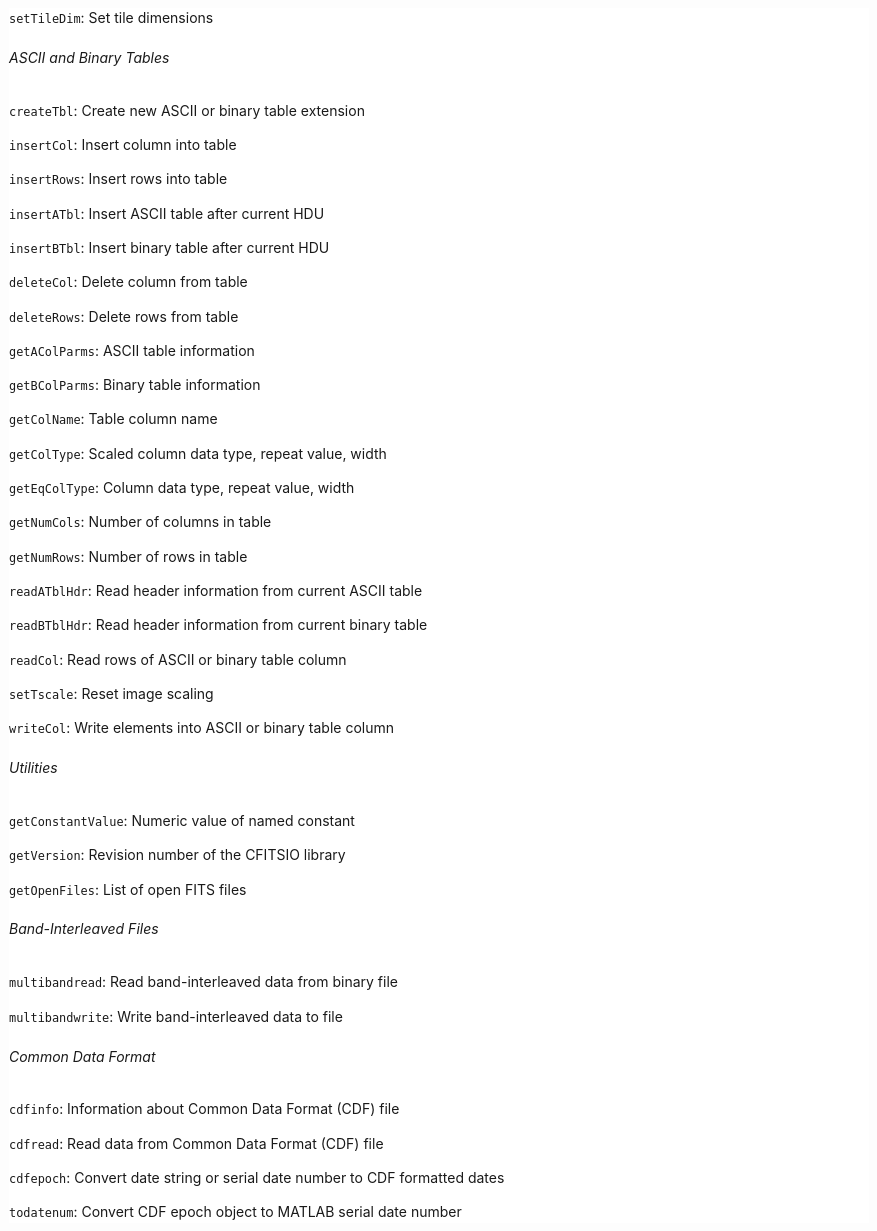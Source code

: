 `setTileDim`: Set tile dimensions

###### ASCII and Binary Tables

`createTbl`: Create new ASCII or binary table extension

`insertCol`: Insert column into table

`insertRows`: Insert rows into table

`insertATbl`: Insert ASCII table after current HDU

`insertBTbl`: Insert binary table after current HDU

`deleteCol`: Delete column from table

`deleteRows`: Delete rows from table

`getAColParms`: ASCII table information

`getBColParms`: Binary table information

`getColName`: Table column name

`getColType`: Scaled column data type, repeat value, width

`getEqColType`: Column data type, repeat value, width

`getNumCols`: Number of columns in table

`getNumRows`: Number of rows in table

`readATblHdr`: Read header information from current ASCII table

`readBTblHdr`: Read header information from current binary table

`readCol`: Read rows of ASCII or binary table column

`setTscale`: Reset image scaling

`writeCol`: Write elements into ASCII or binary table column

###### Utilities

`getConstantValue`: Numeric value of named constant

`getVersion`: Revision number of the CFITSIO library

`getOpenFiles`: List of open FITS files

###### Band-Interleaved Files

`multibandread`: Read band-interleaved data from binary file

`multibandwrite`: Write band-interleaved data to file

###### Common Data Format

`cdfinfo`: Information about Common Data Format (CDF) file

`cdfread`: Read data from Common Data Format (CDF) file

`cdfepoch`: Convert date string or serial date number to CDF formatted dates

`todatenum`: Convert CDF epoch object to MATLAB serial date number
